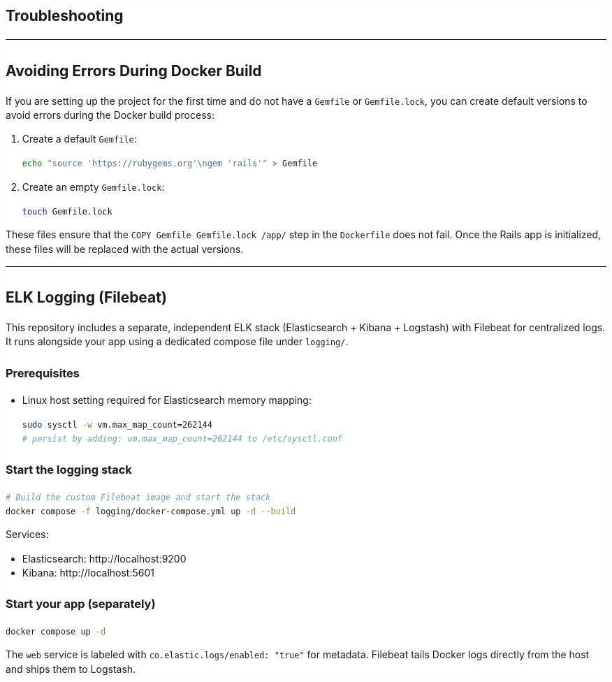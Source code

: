 
## Troubleshooting

---

## Avoiding Errors During Docker Build

If you are setting up the project for the first time and do not have a `Gemfile` or `Gemfile.lock`, you can create default versions to avoid errors during the Docker build process:

1. Create a default `Gemfile`:
   ```bash
   echo "source 'https://rubygems.org'\ngem 'rails'" > Gemfile
   ```

2. Create an empty `Gemfile.lock`:
   ```bash
   touch Gemfile.lock
   ```

These files ensure that the `COPY Gemfile Gemfile.lock /app/` step in the `Dockerfile` does not fail. Once the Rails app is initialized, these files will be replaced with the actual versions.

---

## ELK Logging (Filebeat)

This repository includes a separate, independent ELK stack (Elasticsearch + Kibana + Logstash) with Filebeat for centralized logs. It runs alongside your app using a dedicated compose file under `logging/`.

### Prerequisites
- Linux host setting required for Elasticsearch memory mapping:
  ```bash
  sudo sysctl -w vm.max_map_count=262144
  # persist by adding: vm.max_map_count=262144 to /etc/sysctl.conf
  ```

### Start the logging stack
```bash
# Build the custom Filebeat image and start the stack
docker compose -f logging/docker-compose.yml up -d --build
```

Services:
- Elasticsearch: http://localhost:9200
- Kibana: http://localhost:5601

### Start your app (separately)
```bash
docker compose up -d
```

The `web` service is labeled with `co.elastic.logs/enabled: "true"` for metadata. Filebeat tails Docker logs directly from the host and ships them to Logstash.
